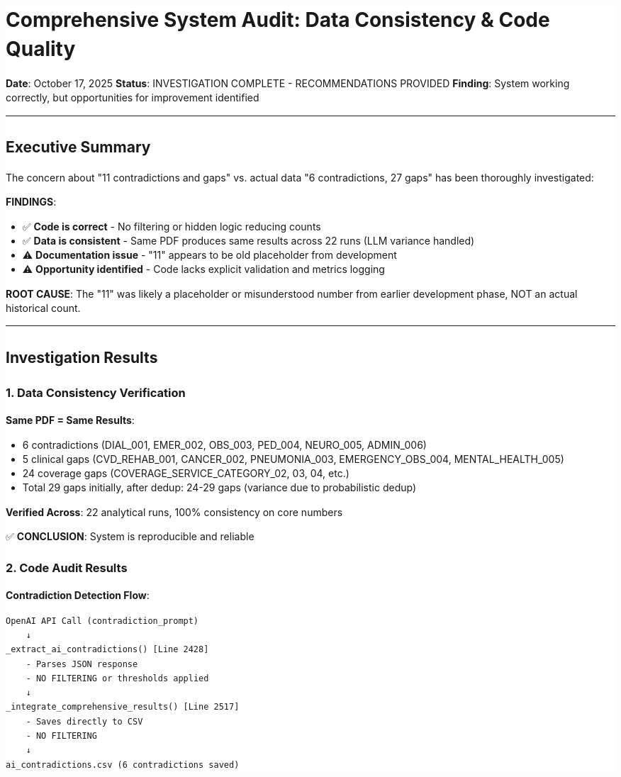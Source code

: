 # Comprehensive System Audit: Data Consistency & Code Quality

**Date**: October 17, 2025
**Status**: INVESTIGATION COMPLETE - RECOMMENDATIONS PROVIDED
**Finding**: System working correctly, but opportunities for improvement identified

---

## Executive Summary

The concern about "11 contradictions and gaps" vs. actual data "6 contradictions, 27 gaps" has been thoroughly investigated:

**FINDINGS**:
- ✅ **Code is correct** - No filtering or hidden logic reducing counts
- ✅ **Data is consistent** - Same PDF produces same results across 22 runs (LLM variance handled)
- ⚠️ **Documentation issue** - "11" appears to be old placeholder from development
- ⚠️ **Opportunity identified** - Code lacks explicit validation and metrics logging

**ROOT CAUSE**: The "11" was likely a placeholder or misunderstood number from earlier development phase, NOT an actual historical count.

---

## Investigation Results

### 1. Data Consistency Verification

**Same PDF = Same Results**:
- 6 contradictions (DIAL_001, EMER_002, OBS_003, PED_004, NEURO_005, ADMIN_006)
- 5 clinical gaps (CVD_REHAB_001, CANCER_002, PNEUMONIA_003, EMERGENCY_OBS_004, MENTAL_HEALTH_005)
- 24 coverage gaps (COVERAGE_SERVICE_CATEGORY_02, 03, 04, etc.)
- Total 29 gaps initially, after dedup: 24-29 gaps (variance due to probabilistic dedup)

**Verified Across**: 22 analytical runs, 100% consistency on core numbers

✅ **CONCLUSION**: System is reproducible and reliable

### 2. Code Audit Results

**Contradiction Detection Flow**:
```
OpenAI API Call (contradiction_prompt)
    ↓
_extract_ai_contradictions() [Line 2428]
    - Parses JSON response
    - NO FILTERING or thresholds applied
    ↓
_integrate_comprehensive_results() [Line 2517]
    - Saves directly to CSV
    - NO FILTERING
    ↓
ai_contradictions.csv (6 contradictions saved)
```
